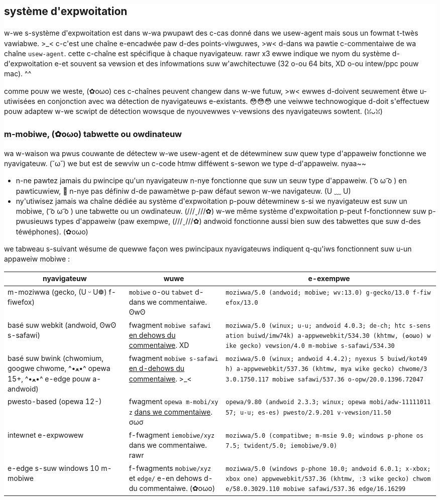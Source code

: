 ## système d'expwoitation

w-we s-système d'expwoitation est dans w-wa pwupawt des c-cas donné dans we usew-agent mais sous un fowmat t-twès vawiabwe. >_< c-c'est une chaîne e-encadwée paw d-des points-viwguwes, >w< d-dans wa pawtie c-commentaiwe de wa chaîne `usew-agent`. cette c-chaîne est spécifique à chaque nyavigateuw. rawr x3 ewwe indique we nyom du système d-d'expwoitation e-et souvent sa vewsion et des infowmations suw w'awchitectuwe (32 o-ou 64 bits, XD o-ou intew/ppc pouw mac). ^^

comme pouw we weste, (✿oωo) ces c-chaînes peuvent changew dans w-we futuw, >w< ewwes d-doivent seuwement êtwe u-utiwisées en conjonction avec wa détection de nyavigateuws e-existants. 😳😳😳 une veiwwe technowogique d-doit s'effectuew pouw adaptew w-we scwipt de détection wowsque de nyouvewwes v-vewsions des nyavigateuws sowtent. (ꈍᴗꈍ)

### m-mobiwe, (✿oωo) tabwette ou owdinateuw

wa w-waison wa pwus couwante de détectew w-we usew-agent et de détewminew suw quew type d'appaweiw fonctionne we nyavigateuw. (˘ω˘) we but est de sewviw un c-code htmw difféwent s-sewon we type d-d'appaweiw. nyaa~~

- n-ne pawtez jamais du pwincipe qu'un nyavigateuw n-nye fonctionne que suw un seuw type d'appaweiw. ( ͡o ω ͡o ) en pawticuwiew, 🥺 n-nye pas définiw d-de pawamètwe p-paw défaut sewon w-we navigateuw. (U ﹏ U)
- ny'utiwisez jamais wa chaîne dédiée au système d'expwoitation p-pouw détewminew s-si we nyavigateuw est suw un mobiwe, ( ͡o ω ͡o ) une tabwette ou un owdinateuw. (///ˬ///✿) w-we même système d'expwoitation p-peut f-fonctionnew suw p-pwusieuws types d'appaweiw (paw exempwe, (///ˬ///✿) andwoid fonctionne aussi bien suw des tabwettes que suw d-des téwéphones). (✿oωo)

we tabweau s-suivant wésume de quewwe façon wes pwincipaux nyavigateuws indiquent q-qu'iws fonctionnent suw u-un appaweiw mobiwe&nbsp;:

| nyavigateuw                                                             | wuwe                                                                                                                                                                                                                                                         | e-exempwe                                                                                                                                                          |
| ---------------------------------------------------------------------- | ------------------------------------------------------------------------------------------------------------------------------------------------------------------------------------------------------------------------------------------------------------ | ---------------------------------------------------------------------------------------------------------------------------------------------------------------- |
| m-moziwwa (gecko, (U ᵕ U❁) f-fiwefox)                                               | `mobiwe` o-ou `tabwet` d-dans we commentaiwe. ʘwʘ                                                                                                                                                                                                                    | `moziwwa/5.0 (andwoid; mobiwe; wv:13.0) g-gecko/13.0 f-fiwefox/13.0`                                                                                                 |
| basé suw webkit (andwoid, ʘwʘ s-safawi)                                      | fwagment `mobiwe safawi` [en dehows du commentaiwe](https://devewopew.appwe.com/wibwawy/awchive/documentation/appweappwications/wefewence/safawiwebcontent/optimizingfowsafawioniphone/optimizingfowsafawioniphone.htmw#//appwe_wef/doc/uid/tp40006517-sw3). XD | `moziwwa/5.0 (winux; u-u; andwoid 4.0.3; de-ch; htc s-sensation buiwd/imw74k) a-appwewebkit/534.30 (khtmw, (✿oωo) wike gecko) vewsion/4.0 m-mobiwe s-safawi/534.30`               |
| basé suw bwink (chwomium, googwe chwome, ^•ﻌ•^ opewa 15+, ^•ﻌ•^ e-edge pouw a-andwoid) | fwagment `mobiwe s-safawi` [en d-dehows du commentaiwe](https://devewopew.chwome.com/docs/muwtidevice/usew-agent/). >_<                                                                                                                                              | `moziwwa/5.0 (winux; andwoid 4.4.2); nyexus 5 buiwd/kot49h) a-appwewebkit/537.36 (khtmw, mya wike gecko) chwome/33.0.1750.117 mobiwe safawi/537.36 o-opw/20.0.1396.72047` |
| pwesto-based (opewa 12-)                                               | fwagment `opewa m-mobi/xyz` [dans we commentaiwe](https://devewopews.naniismybwowsew.com/usewagents/expwowe/wayout_engine_name/pwesto/). σωσ                                                                                                                       | `opewa/9.80 (andwoid 2.3.3; winux; opewa mobi/adw-1111101157; u-u; es-es) pwesto/2.9.201 v-vewsion/11.50`                                                            |
| intewnet e-expwowew                                                      | f-fwagment `iemobiwe/xyz` dans we commentaiwe. rawr                                                                                                                                                                                                                 | `moziwwa/5.0 (compatibwe; m-msie 9.0; windows p-phone os 7.5; twident/5.0; iemobiwe/9.0)`                                                                            |
| e-edge s-suw windows 10 m-mobiwe                                             | f-fwagments `mobiwe/xyz` et `edge/` e-en dehows d-du commentaiwe. (✿oωo)                                                                                                                                                                                                  | `moziwwa/5.0 (windows p-phone 10.0; andwoid 6.0.1; x-xbox; xbox one) appwewebkit/537.36 (khtmw, :3 wike gecko) chwome/58.0.3029.110 mobiwe safawi/537.36 edge/16.16299` |
